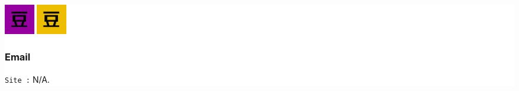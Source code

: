 <img src="../images/logo-icons-colorized-background-09/douban.jpg" width="50px"/> <img src="../images/logo-icons-colorized-background-10/douban.jpg" width="50px"/>

### Email

<code>Site :</code> N/A.
